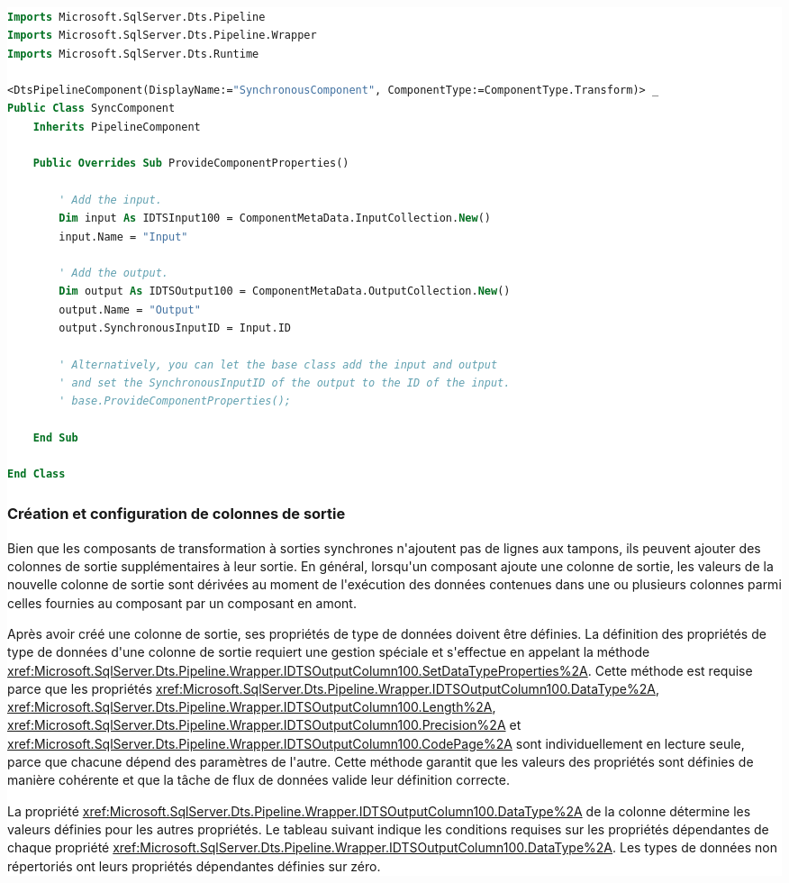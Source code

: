 ```vb  
Imports Microsoft.SqlServer.Dts.Pipeline  
Imports Microsoft.SqlServer.Dts.Pipeline.Wrapper  
Imports Microsoft.SqlServer.Dts.Runtime  
  
<DtsPipelineComponent(DisplayName:="SynchronousComponent", ComponentType:=ComponentType.Transform)> _  
Public Class SyncComponent  
    Inherits PipelineComponent  
  
    Public Overrides Sub ProvideComponentProperties()  
  
        ' Add the input.  
        Dim input As IDTSInput100 = ComponentMetaData.InputCollection.New()  
        input.Name = "Input"  
  
        ' Add the output.  
        Dim output As IDTSOutput100 = ComponentMetaData.OutputCollection.New()  
        output.Name = "Output"  
        output.SynchronousInputID = Input.ID  
  
        ' Alternatively, you can let the base class add the input and output  
        ' and set the SynchronousInputID of the output to the ID of the input.  
        ' base.ProvideComponentProperties();  
  
    End Sub  
  
End Class  
```  
  
### <a name="creating-and-configuring-output-columns"></a>Création et configuration de colonnes de sortie  
 Bien que les composants de transformation à sorties synchrones n'ajoutent pas de lignes aux tampons, ils peuvent ajouter des colonnes de sortie supplémentaires à leur sortie. En général, lorsqu'un composant ajoute une colonne de sortie, les valeurs de la nouvelle colonne de sortie sont dérivées au moment de l'exécution des données contenues dans une ou plusieurs colonnes parmi celles fournies au composant par un composant en amont.  
  
 Après avoir créé une colonne de sortie, ses propriétés de type de données doivent être définies. La définition des propriétés de type de données d'une colonne de sortie requiert une gestion spéciale et s'effectue en appelant la méthode <xref:Microsoft.SqlServer.Dts.Pipeline.Wrapper.IDTSOutputColumn100.SetDataTypeProperties%2A>. Cette méthode est requise parce que les propriétés <xref:Microsoft.SqlServer.Dts.Pipeline.Wrapper.IDTSOutputColumn100.DataType%2A>, <xref:Microsoft.SqlServer.Dts.Pipeline.Wrapper.IDTSOutputColumn100.Length%2A>, <xref:Microsoft.SqlServer.Dts.Pipeline.Wrapper.IDTSOutputColumn100.Precision%2A> et <xref:Microsoft.SqlServer.Dts.Pipeline.Wrapper.IDTSOutputColumn100.CodePage%2A> sont individuellement en lecture seule, parce que chacune dépend des paramètres de l'autre. Cette méthode garantit que les valeurs des propriétés sont définies de manière cohérente et que la tâche de flux de données valide leur définition correcte.  
  
 La propriété <xref:Microsoft.SqlServer.Dts.Pipeline.Wrapper.IDTSOutputColumn100.DataType%2A> de la colonne détermine les valeurs définies pour les autres propriétés. Le tableau suivant indique les conditions requises sur les propriétés dépendantes de chaque propriété <xref:Microsoft.SqlServer.Dts.Pipeline.Wrapper.IDTSOutputColumn100.DataType%2A>. Les types de données non répertoriés ont leurs propriétés dépendantes définies sur zéro.  
  